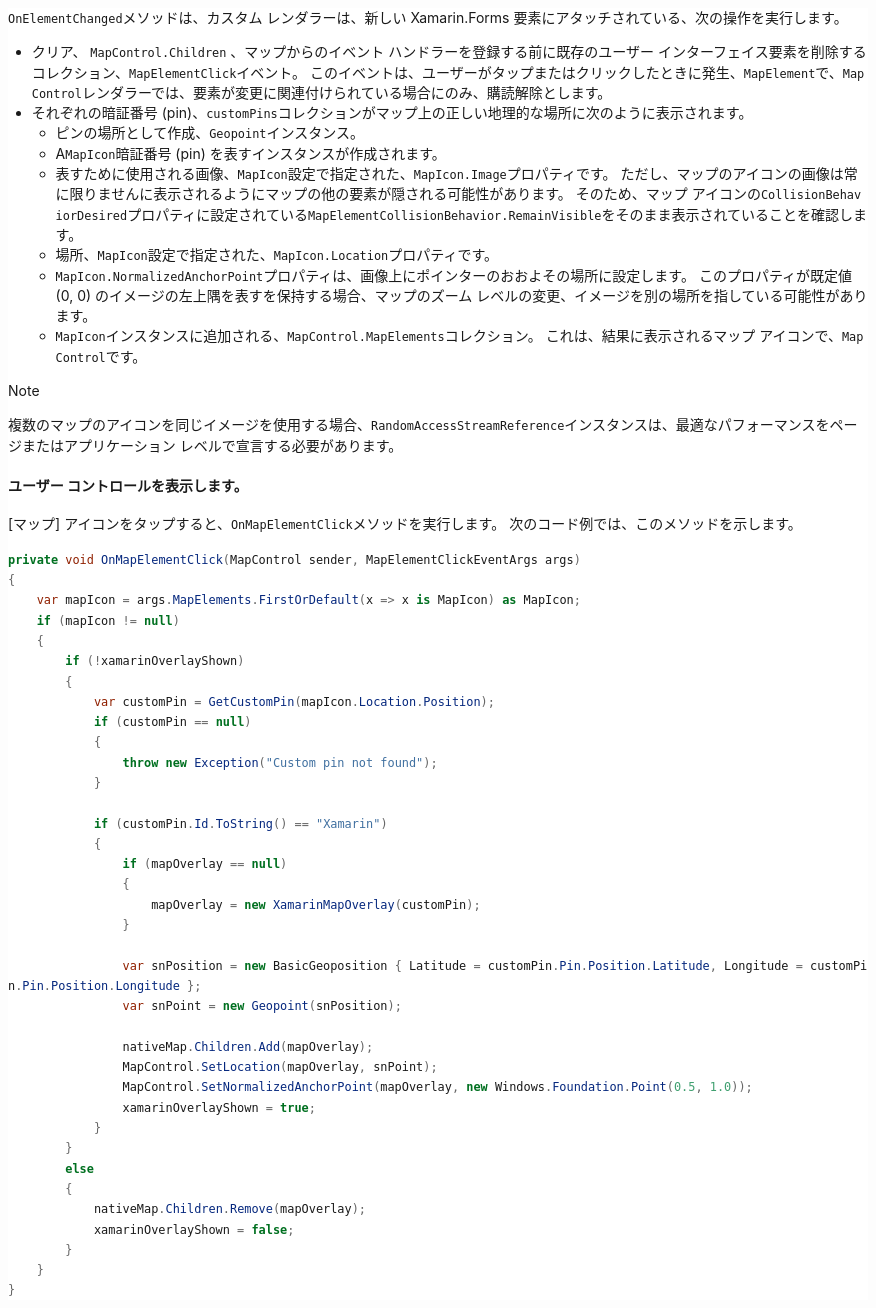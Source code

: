 `OnElementChanged`メソッドは、カスタム レンダラーは、新しい Xamarin.Forms 要素にアタッチされている、次の操作を実行します。

- クリア、 `MapControl.Children` 、マップからのイベント ハンドラーを登録する前に既存のユーザー インターフェイス要素を削除するコレクション、`MapElementClick`イベント。 このイベントは、ユーザーがタップまたはクリックしたときに発生、`MapElement`で、`MapControl`レンダラーでは、要素が変更に関連付けられている場合にのみ、購読解除とします。
- それぞれの暗証番号 (pin)、`customPins`コレクションがマップ上の正しい地理的な場所に次のように表示されます。
  - ピンの場所として作成、`Geopoint`インスタンス。
  - A`MapIcon`暗証番号 (pin) を表すインスタンスが作成されます。
  - 表すために使用される画像、`MapIcon`設定で指定された、`MapIcon.Image`プロパティです。 ただし、マップのアイコンの画像は常に限りませんに表示されるようにマップの他の要素が隠される可能性があります。 そのため、マップ アイコンの`CollisionBehaviorDesired`プロパティに設定されている`MapElementCollisionBehavior.RemainVisible`をそのまま表示されていることを確認します。
  - 場所、`MapIcon`設定で指定された、`MapIcon.Location`プロパティです。
  - `MapIcon.NormalizedAnchorPoint`プロパティは、画像上にポインターのおおよその場所に設定します。 このプロパティが既定値 (0, 0) のイメージの左上隅を表すを保持する場合、マップのズーム レベルの変更、イメージを別の場所を指している可能性があります。
  - `MapIcon`インスタンスに追加される、`MapControl.MapElements`コレクション。 これは、結果に表示されるマップ アイコンで、`MapControl`です。

> [!NOTE]
> 複数のマップのアイコンを同じイメージを使用する場合、`RandomAccessStreamReference`インスタンスは、最適なパフォーマンスをページまたはアプリケーション レベルで宣言する必要があります。

#### <a name="displaying-the-usercontrol"></a>ユーザー コントロールを表示します。

[マップ] アイコンをタップすると、`OnMapElementClick`メソッドを実行します。 次のコード例では、このメソッドを示します。

```csharp
private void OnMapElementClick(MapControl sender, MapElementClickEventArgs args)
{
    var mapIcon = args.MapElements.FirstOrDefault(x => x is MapIcon) as MapIcon;
    if (mapIcon != null)
    {
        if (!xamarinOverlayShown)
        {
            var customPin = GetCustomPin(mapIcon.Location.Position);
            if (customPin == null)
            {
                throw new Exception("Custom pin not found");
            }

            if (customPin.Id.ToString() == "Xamarin")
            {
                if (mapOverlay == null)
                {
                    mapOverlay = new XamarinMapOverlay(customPin);
                }

                var snPosition = new BasicGeoposition { Latitude = customPin.Pin.Position.Latitude, Longitude = customPin.Pin.Position.Longitude };
                var snPoint = new Geopoint(snPosition);

                nativeMap.Children.Add(mapOverlay);
                MapControl.SetLocation(mapOverlay, snPoint);
                MapControl.SetNormalizedAnchorPoint(mapOverlay, new Windows.Foundation.Point(0.5, 1.0));
                xamarinOverlayShown = true;
            }
        }
        else
        {
            nativeMap.Children.Remove(mapOverlay);
            xamarinOverlayShown = false;
        }
    }
}
```
